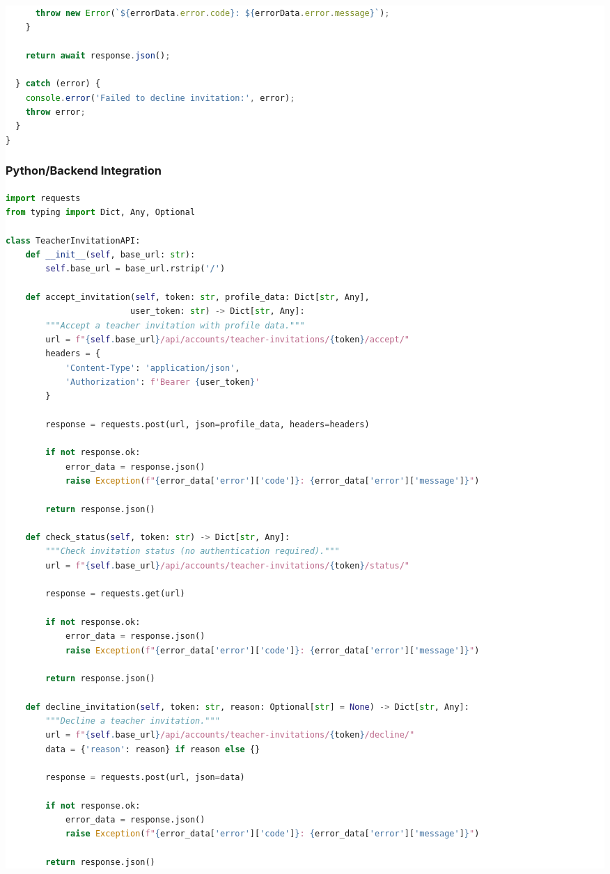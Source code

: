 ```javascript
      throw new Error(`${errorData.error.code}: ${errorData.error.message}`);
    }
    
    return await response.json();
    
  } catch (error) {
    console.error('Failed to decline invitation:', error);
    throw error;
  }
}
```

### Python/Backend Integration

```python
import requests
from typing import Dict, Any, Optional

class TeacherInvitationAPI:
    def __init__(self, base_url: str):
        self.base_url = base_url.rstrip('/')
    
    def accept_invitation(self, token: str, profile_data: Dict[str, Any], 
                         user_token: str) -> Dict[str, Any]:
        """Accept a teacher invitation with profile data."""
        url = f"{self.base_url}/api/accounts/teacher-invitations/{token}/accept/"
        headers = {
            'Content-Type': 'application/json',
            'Authorization': f'Bearer {user_token}'
        }
        
        response = requests.post(url, json=profile_data, headers=headers)
        
        if not response.ok:
            error_data = response.json()
            raise Exception(f"{error_data['error']['code']}: {error_data['error']['message']}")
        
        return response.json()
    
    def check_status(self, token: str) -> Dict[str, Any]:
        """Check invitation status (no authentication required)."""
        url = f"{self.base_url}/api/accounts/teacher-invitations/{token}/status/"
        
        response = requests.get(url)
        
        if not response.ok:
            error_data = response.json()
            raise Exception(f"{error_data['error']['code']}: {error_data['error']['message']}")
        
        return response.json()
    
    def decline_invitation(self, token: str, reason: Optional[str] = None) -> Dict[str, Any]:
        """Decline a teacher invitation."""
        url = f"{self.base_url}/api/accounts/teacher-invitations/{token}/decline/"
        data = {'reason': reason} if reason else {}
        
        response = requests.post(url, json=data)
        
        if not response.ok:
            error_data = response.json()
            raise Exception(f"{error_data['error']['code']}: {error_data['error']['message']}")
        
        return response.json()
```